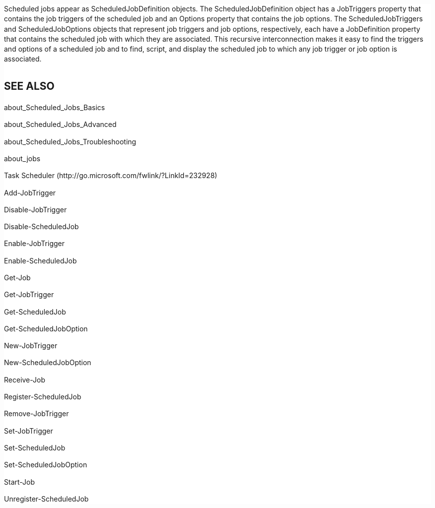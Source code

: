  Scheduled jobs appear as ScheduledJobDefinition objects. The ScheduledJobDefinition object has a  JobTriggers property that contains the job triggers of the scheduled job and an Options property that contains the job options. The ScheduledJobTriggers and ScheduledJobOptions objects that represent job triggers and job options, respectively, each have a JobDefinition property that contains the scheduled job with which they are associated. This recursive interconnection makes it easy to find the triggers and options of a scheduled job and to find, script, and display  the scheduled job to which any job trigger or job option is associated.  
  
## SEE ALSO  
 about\_Scheduled\_Jobs\_Basics  
  
 about\_Scheduled\_Jobs\_Advanced  
  
 about\_Scheduled\_Jobs\_Troubleshooting  
  
 about\_jobs  
  
 Task Scheduler \(http:\/\/go.microsoft.com\/fwlink\/?LinkId\=232928\)  
  
 Add\-JobTrigger  
  
 Disable\-JobTrigger  
  
 Disable\-ScheduledJob  
  
 Enable\-JobTrigger  
  
 Enable\-ScheduledJob  
  
 Get\-Job  
  
 Get\-JobTrigger  
  
 Get\-ScheduledJob  
  
 Get\-ScheduledJobOption  
  
 New\-JobTrigger  
  
 New\-ScheduledJobOption  
  
 Receive\-Job  
  
 Register\-ScheduledJob  
  
 Remove\-JobTrigger  
  
 Set\-JobTrigger  
  
 Set\-ScheduledJob  
  
 Set\-ScheduledJobOption  
  
 Start\-Job  
  
 Unregister\-ScheduledJob